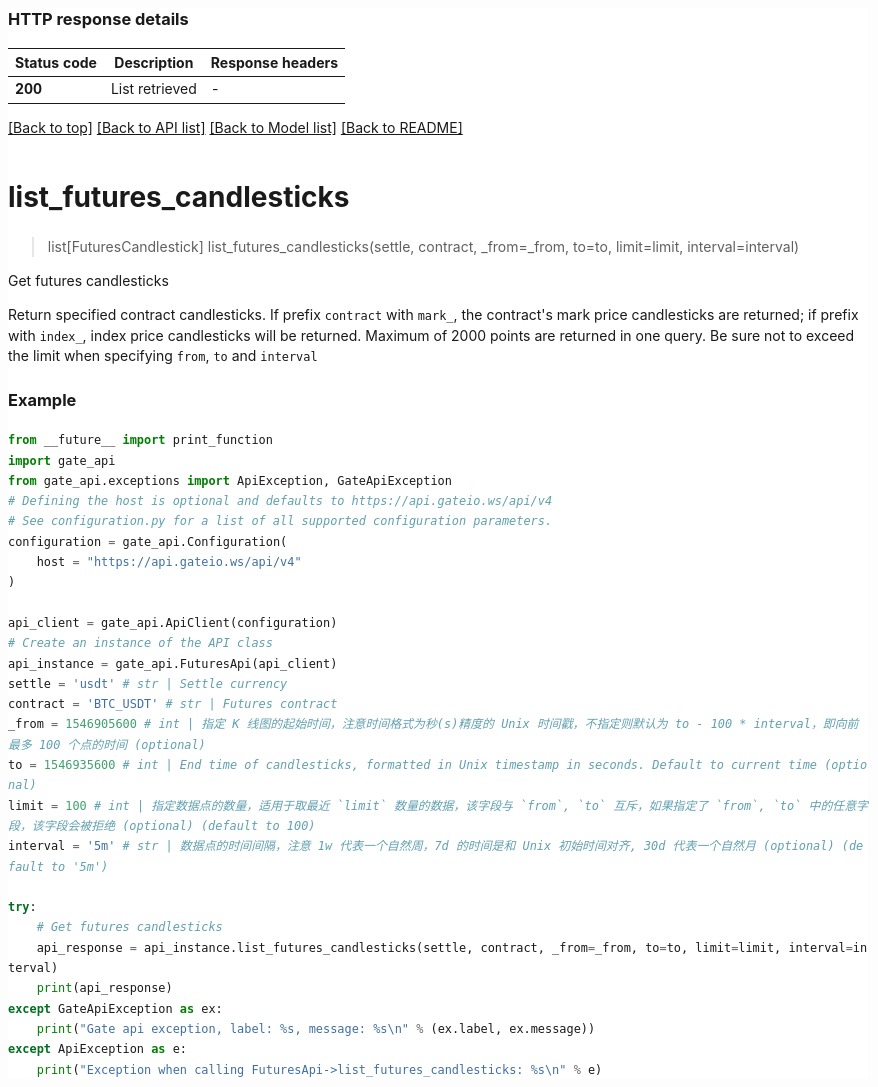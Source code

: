 ### HTTP response details
| Status code | Description | Response headers |
|-------------|-------------|------------------|
**200** | List retrieved |  -  |

[[Back to top]](#) [[Back to API list]](../README.md#documentation-for-api-endpoints) [[Back to Model list]](../README.md#documentation-for-models) [[Back to README]](../README.md)

# **list_futures_candlesticks**
> list[FuturesCandlestick] list_futures_candlesticks(settle, contract, _from=_from, to=to, limit=limit, interval=interval)

Get futures candlesticks

Return specified contract candlesticks. If prefix `contract` with `mark_`, the contract's mark price candlesticks are returned; if prefix with `index_`, index price candlesticks will be returned.  Maximum of 2000 points are returned in one query. Be sure not to exceed the limit when specifying `from`, `to` and `interval`

### Example

```python
from __future__ import print_function
import gate_api
from gate_api.exceptions import ApiException, GateApiException
# Defining the host is optional and defaults to https://api.gateio.ws/api/v4
# See configuration.py for a list of all supported configuration parameters.
configuration = gate_api.Configuration(
    host = "https://api.gateio.ws/api/v4"
)

api_client = gate_api.ApiClient(configuration)
# Create an instance of the API class
api_instance = gate_api.FuturesApi(api_client)
settle = 'usdt' # str | Settle currency
contract = 'BTC_USDT' # str | Futures contract
_from = 1546905600 # int | 指定 K 线图的起始时间，注意时间格式为秒(s)精度的 Unix 时间戳，不指定则默认为 to - 100 * interval，即向前最多 100 个点的时间 (optional)
to = 1546935600 # int | End time of candlesticks, formatted in Unix timestamp in seconds. Default to current time (optional)
limit = 100 # int | 指定数据点的数量，适用于取最近 `limit` 数量的数据，该字段与 `from`, `to` 互斥，如果指定了 `from`, `to` 中的任意字段，该字段会被拒绝 (optional) (default to 100)
interval = '5m' # str | 数据点的时间间隔，注意 1w 代表一个自然周，7d 的时间是和 Unix 初始时间对齐, 30d 代表一个自然月 (optional) (default to '5m')

try:
    # Get futures candlesticks
    api_response = api_instance.list_futures_candlesticks(settle, contract, _from=_from, to=to, limit=limit, interval=interval)
    print(api_response)
except GateApiException as ex:
    print("Gate api exception, label: %s, message: %s\n" % (ex.label, ex.message))
except ApiException as e:
    print("Exception when calling FuturesApi->list_futures_candlesticks: %s\n" % e)
```
